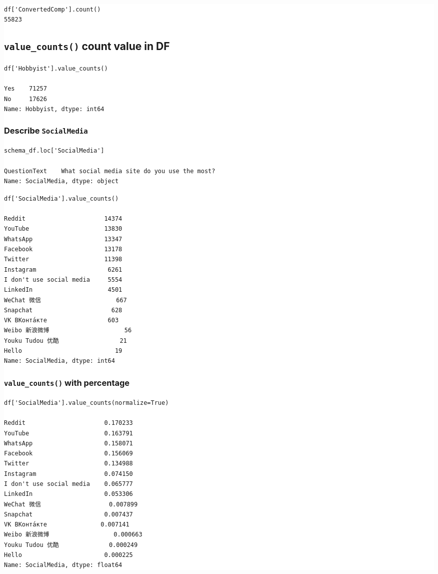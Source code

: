 ```
df['ConvertedComp'].count()
55823
```

## `value_counts()` count value in DF

```
df['Hobbyist'].value_counts()

Yes    71257
No     17626
Name: Hobbyist, dtype: int64
```

### Describe `SocialMedia`

```
schema_df.loc['SocialMedia']

QuestionText    What social media site do you use the most?
Name: SocialMedia, dtype: object
```

```
df['SocialMedia'].value_counts()

Reddit                      14374
YouTube                     13830
WhatsApp                    13347
Facebook                    13178
Twitter                     11398
Instagram                    6261
I don't use social media     5554
LinkedIn                     4501
WeChat 微信                     667
Snapchat                      628
VK ВКонта́кте                 603
Weibo 新浪微博                     56
Youku Tudou 优酷                 21
Hello                          19
Name: SocialMedia, dtype: int64
```

### `value_counts()` with percentage

```
df['SocialMedia'].value_counts(normalize=True)

Reddit                      0.170233
YouTube                     0.163791
WhatsApp                    0.158071
Facebook                    0.156069
Twitter                     0.134988
Instagram                   0.074150
I don't use social media    0.065777
LinkedIn                    0.053306
WeChat 微信                   0.007899
Snapchat                    0.007437
VK ВКонта́кте               0.007141
Weibo 新浪微博                  0.000663
Youku Tudou 优酷              0.000249
Hello                       0.000225
Name: SocialMedia, dtype: float64
```
